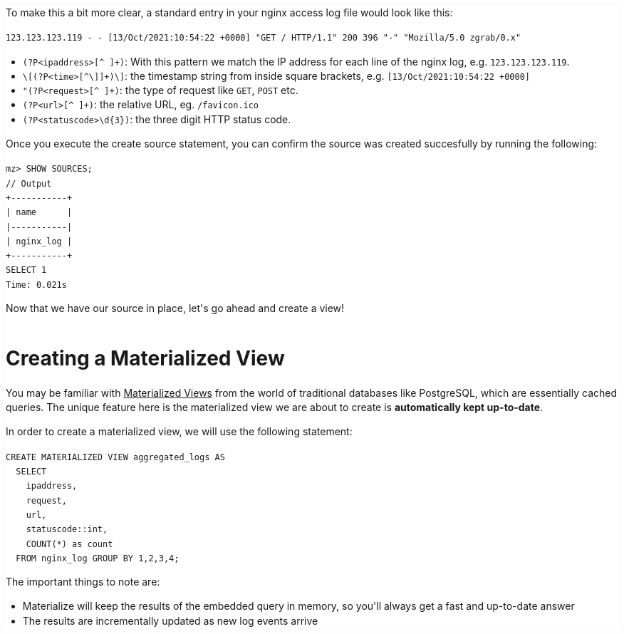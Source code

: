 To make this a bit more clear, a standard entry in your nginx access log file would look like this:

```
123.123.123.119 - - [13/Oct/2021:10:54:22 +0000] "GET / HTTP/1.1" 200 396 "-" "Mozilla/5.0 zgrab/0.x"
```

* `(?P<ipaddress>[^ ]+)`: With this pattern we match the IP address for each line of the nginx log, e.g. `123.123.123.119`.
* `\[(?P<time>[^\]]+)\]`: the timestamp string from inside square brackets, e.g. `[13/Oct/2021:10:54:22 +0000]`
* `"(?P<request>[^ ]+)`: the type of request like `GET`, `POST` etc.
* `(?P<url>[^ ]+)`: the relative URL, eg. `/favicon.ico`
* `(?P<statuscode>\d{3})`: the three digit HTTP status code.

Once you execute the create source statement, you can confirm the source was created succesfully by running the following:

```
mz> SHOW SOURCES;
// Output
+-----------+
| name      |
|-----------|
| nginx_log |
+-----------+
SELECT 1
Time: 0.021s
```

Now that we have our source in place, let's go ahead and create a view!

# Creating a Materialized View

You may be familiar with [Materialized Views](https://en.wikipedia.org/wiki/Materialized_view) from the world of traditional databases like PostgreSQL, which are essentially cached queries. The unique feature here is the materialized view we are about to create is **automatically kept up-to-date**.

In order to create a materialized view, we will use the following statement:

```
CREATE MATERIALIZED VIEW aggregated_logs AS
  SELECT
    ipaddress,
    request,
    url,
    statuscode::int,
    COUNT(*) as count
  FROM nginx_log GROUP BY 1,2,3,4;
```

The important things to note are:

* Materialize will keep the results of the embedded query in memory, so you'll always get a fast and up-to-date answer
* The results are incrementally updated as new log events arrive 
